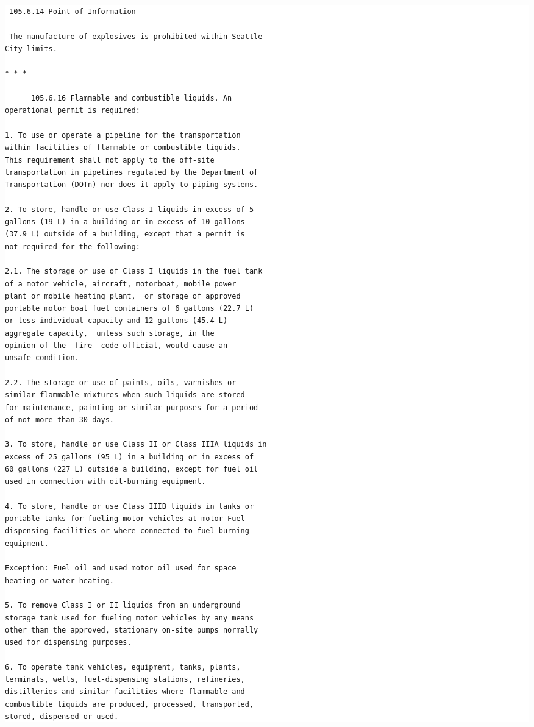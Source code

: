      105.6.14 Point of Information   
  
     The manufacture of explosives is prohibited within Seattle  
    City limits.   
  
    * * *  
  
          105.6.16 Flammable and combustible liquids. An  
    operational permit is required:  
  
    1. To use or operate a pipeline for the transportation  
    within facilities of flammable or combustible liquids.  
    This requirement shall not apply to the off-site  
    transportation in pipelines regulated by the Department of  
    Transportation (DOTn) nor does it apply to piping systems.  
  
    2. To store, handle or use Class I liquids in excess of 5  
    gallons (19 L) in a building or in excess of 10 gallons  
    (37.9 L) outside of a building, except that a permit is  
    not required for the following:  
  
    2.1. The storage or use of Class I liquids in the fuel tank  
    of a motor vehicle, aircraft, motorboat, mobile power  
    plant or mobile heating plant,  or storage of approved  
    portable motor boat fuel containers of 6 gallons (22.7 L)  
    or less individual capacity and 12 gallons (45.4 L)  
    aggregate capacity,  unless such storage, in the  
    opinion of the  fire  code official, would cause an  
    unsafe condition.  
  
    2.2. The storage or use of paints, oils, varnishes or  
    similar flammable mixtures when such liquids are stored  
    for maintenance, painting or similar purposes for a period  
    of not more than 30 days.  
  
    3. To store, handle or use Class II or Class IIIA liquids in  
    excess of 25 gallons (95 L) in a building or in excess of  
    60 gallons (227 L) outside a building, except for fuel oil  
    used in connection with oil-burning equipment.  
  
    4. To store, handle or use Class IIIB liquids in tanks or  
    portable tanks for fueling motor vehicles at motor Fuel-  
    dispensing facilities or where connected to fuel-burning  
    equipment.  
  
    Exception: Fuel oil and used motor oil used for space  
    heating or water heating.  
  
    5. To remove Class I or II liquids from an underground  
    storage tank used for fueling motor vehicles by any means  
    other than the approved, stationary on-site pumps normally  
    used for dispensing purposes.  
  
    6. To operate tank vehicles, equipment, tanks, plants,  
    terminals, wells, fuel-dispensing stations, refineries,  
    distilleries and similar facilities where flammable and  
    combustible liquids are produced, processed, transported,  
    stored, dispensed or used.  
  